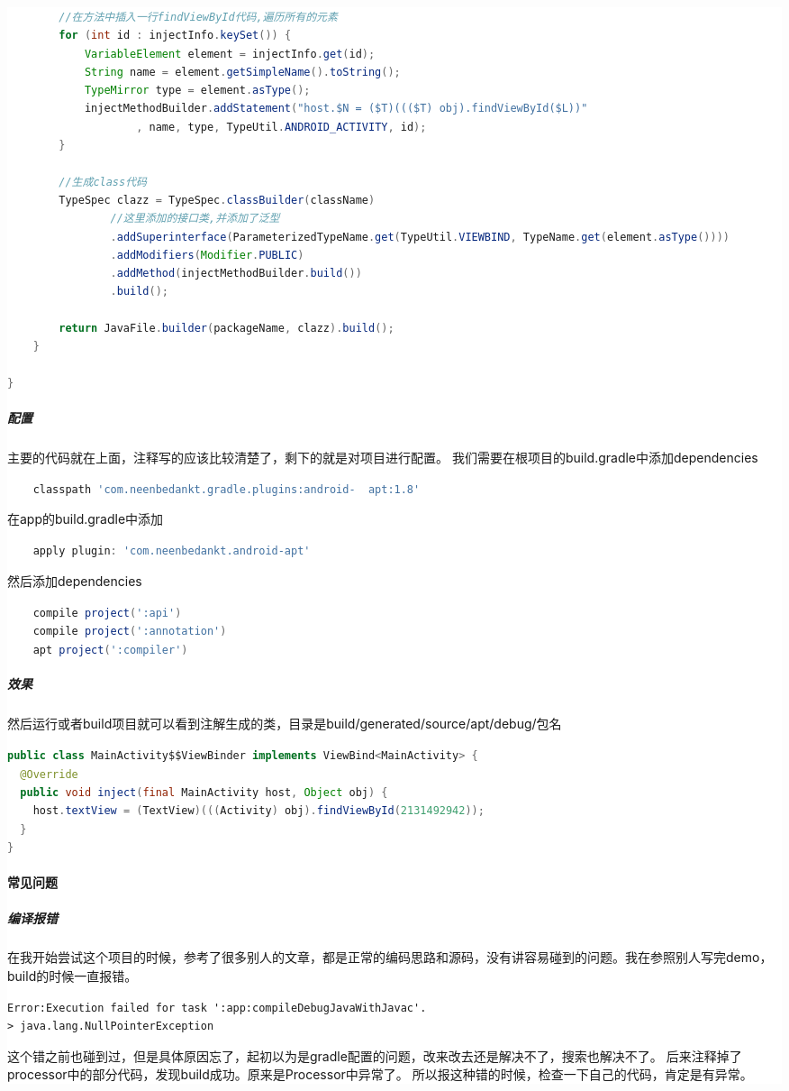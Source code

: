 ```java
		//在方法中插入一行findViewById代码,遍历所有的元素
		for (int id : injectInfo.keySet()) {
			VariableElement element = injectInfo.get(id);
			String name = element.getSimpleName().toString();
			TypeMirror type = element.asType();
			injectMethodBuilder.addStatement("host.$N = ($T)((($T) obj).findViewById($L))"
					, name, type, TypeUtil.ANDROID_ACTIVITY, id);
		}

		//生成class代码
		TypeSpec clazz = TypeSpec.classBuilder(className)
				//这里添加的接口类,并添加了泛型
				.addSuperinterface(ParameterizedTypeName.get(TypeUtil.VIEWBIND, TypeName.get(element.asType())))
				.addModifiers(Modifier.PUBLIC)
				.addMethod(injectMethodBuilder.build())
				.build();

		return JavaFile.builder(packageName, clazz).build();
	}

}
```
##### 配置
主要的代码就在上面，注释写的应该比较清楚了，剩下的就是对项目进行配置。
我们需要在根项目的build.gradle中添加dependencies
```gradle
	classpath 'com.neenbedankt.gradle.plugins:android-	apt:1.8'
```
在app的build.gradle中添加
```gradle
	apply plugin: 'com.neenbedankt.android-apt'
```
然后添加dependencies
```gradle
	compile project(':api')
    compile project(':annotation')
    apt project(':compiler')
```
##### 效果
然后运行或者build项目就可以看到注解生成的类，目录是build/generated/source/apt/debug/包名
```java
public class MainActivity$$ViewBinder implements ViewBind<MainActivity> {
  @Override
  public void inject(final MainActivity host, Object obj) {
    host.textView = (TextView)(((Activity) obj).findViewById(2131492942));
  }
}
```

#### 常见问题
##### 编译报错
在我开始尝试这个项目的时候，参考了很多别人的文章，都是正常的编码思路和源码，没有讲容易碰到的问题。我在参照别人写完demo，build的时候一直报错。
```
Error:Execution failed for task ':app:compileDebugJavaWithJavac'.
> java.lang.NullPointerException
```
这个错之前也碰到过，但是具体原因忘了，起初以为是gradle配置的问题，改来改去还是解决不了，搜索也解决不了。
后来注释掉了processor中的部分代码，发现build成功。原来是Processor中异常了。
所以报这种错的时候，检查一下自己的代码，肯定是有异常。
